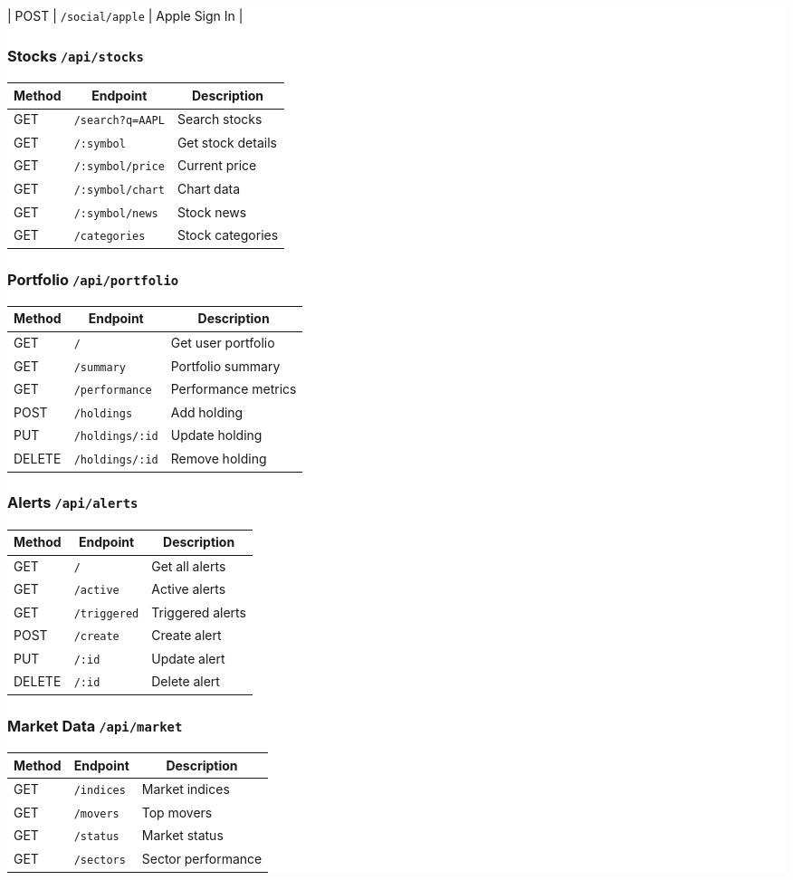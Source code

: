 | POST | `/social/apple` | Apple Sign In |

### **Stocks** `/api/stocks`
| Method | Endpoint | Description |
|--------|----------|-------------|
| GET | `/search?q=AAPL` | Search stocks |
| GET | `/:symbol` | Get stock details |
| GET | `/:symbol/price` | Current price |
| GET | `/:symbol/chart` | Chart data |
| GET | `/:symbol/news` | Stock news |
| GET | `/categories` | Stock categories |

### **Portfolio** `/api/portfolio`
| Method | Endpoint | Description |
|--------|----------|-------------|
| GET | `/` | Get user portfolio |
| GET | `/summary` | Portfolio summary |
| GET | `/performance` | Performance metrics |
| POST | `/holdings` | Add holding |
| PUT | `/holdings/:id` | Update holding |
| DELETE | `/holdings/:id` | Remove holding |

### **Alerts** `/api/alerts`
| Method | Endpoint | Description |
|--------|----------|-------------|
| GET | `/` | Get all alerts |
| GET | `/active` | Active alerts |
| GET | `/triggered` | Triggered alerts |
| POST | `/create` | Create alert |
| PUT | `/:id` | Update alert |
| DELETE | `/:id` | Delete alert |

### **Market Data** `/api/market`
| Method | Endpoint | Description |
|--------|----------|-------------|
| GET | `/indices` | Market indices |
| GET | `/movers` | Top movers |
| GET | `/status` | Market status |
| GET | `/sectors` | Sector performance |

